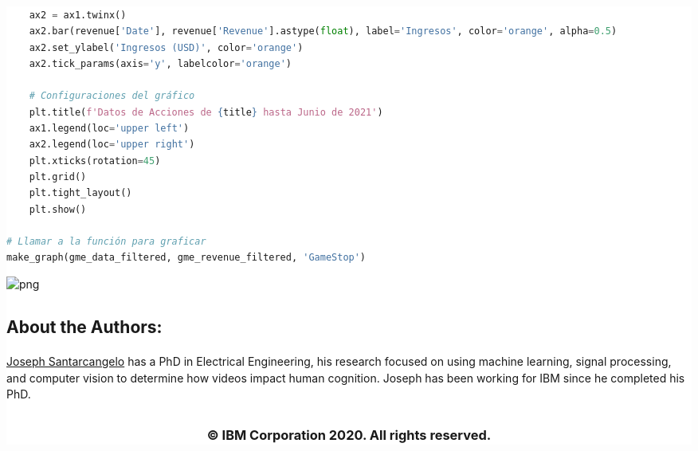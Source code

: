 ```python
    ax2 = ax1.twinx()  
    ax2.bar(revenue['Date'], revenue['Revenue'].astype(float), label='Ingresos', color='orange', alpha=0.5)
    ax2.set_ylabel('Ingresos (USD)', color='orange')
    ax2.tick_params(axis='y', labelcolor='orange')

    # Configuraciones del gráfico
    plt.title(f'Datos de Acciones de {title} hasta Junio de 2021')
    ax1.legend(loc='upper left')
    ax2.legend(loc='upper right')
    plt.xticks(rotation=45)
    plt.grid()
    plt.tight_layout()
    plt.show()

# Llamar a la función para graficar
make_graph(gme_data_filtered, gme_revenue_filtered, 'GameStop')
```


    
![png](output_61_0.png)
    


<h2>About the Authors:</h2> 

<a href="https://www.linkedin.com/in/joseph-s-50398b136/">Joseph Santarcangelo</a> has a PhD in Electrical Engineering, his research focused on using machine learning, signal processing, and computer vision to determine how videos impact human cognition. Joseph has been working for IBM since he completed his PhD.


## <h3 align="center"> © IBM Corporation 2020. All rights reserved. <h3/>

```toggle ## Change Log
```
```toggle | Date (YYYY-MM-DD) | Version | Changed By    | Change Description        |
```
```toggle | ----------------- | ------- | ------------- | ------------------------- |
```
```toggle | 2022-02-28        | 1.2     | Lakshmi Holla | Changed the URL of GameStop |
```
```toggle | 2020-11-10        | 1.1     | Malika Singla | Deleted the Optional part |
```
```toggle | 2020-08-27        | 1.0     | Malika Singla | Added lab to GitLab       |
```

